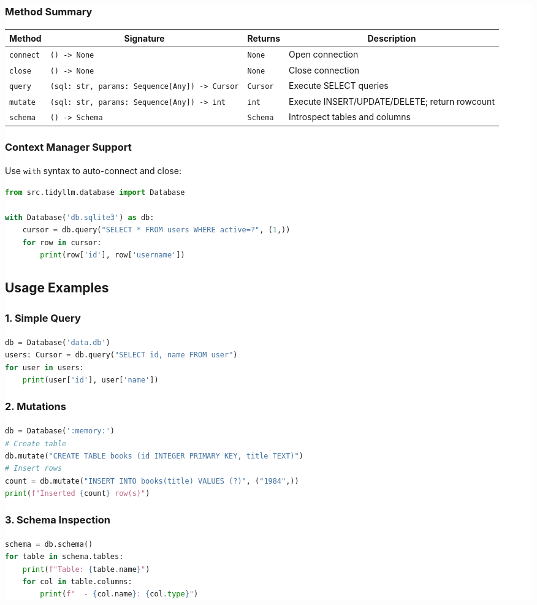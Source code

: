 ### Method Summary

| Method    | Signature                                    | Returns    | Description                                    |
|-----------|----------------------------------------------|------------|------------------------------------------------|
| `connect` | `() -> None`                                 | `None`     | Open connection                                 |
| `close`   | `() -> None`                                 | `None`     | Close connection                                |
| `query`   | `(sql: str, params: Sequence[Any]) -> Cursor`| `Cursor`   | Execute SELECT queries                          |
| `mutate`  | `(sql: str, params: Sequence[Any]) -> int`   | `int`      | Execute INSERT/UPDATE/DELETE; return rowcount   |
| `schema`  | `() -> Schema`                               | `Schema`   | Introspect tables and columns                   |

### Context Manager Support

Use `with` syntax to auto-connect and close:

```python
from src.tidyllm.database import Database

with Database('db.sqlite3') as db:
    cursor = db.query("SELECT * FROM users WHERE active=?", (1,))
    for row in cursor:
        print(row['id'], row['username'])
```

## Usage Examples

### 1. Simple Query

```python
db = Database('data.db')
users: Cursor = db.query("SELECT id, name FROM user")
for user in users:
    print(user['id'], user['name'])
```

### 2. Mutations

```python
db = Database(':memory:')
# Create table
db.mutate("CREATE TABLE books (id INTEGER PRIMARY KEY, title TEXT)")
# Insert rows
count = db.mutate("INSERT INTO books(title) VALUES (?)", ("1984",))
print(f"Inserted {count} row(s)")
```

### 3. Schema Inspection

```python
schema = db.schema()
for table in schema.tables:
    print(f"Table: {table.name}")
    for col in table.columns:
        print(f"  - {col.name}: {col.type}")
```
